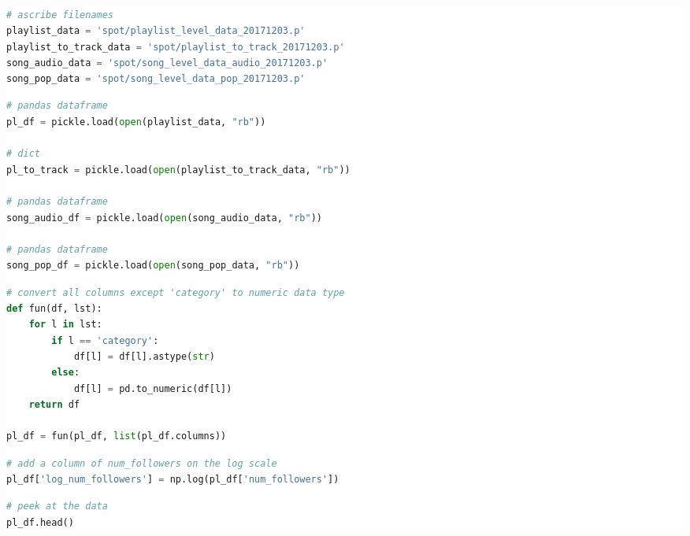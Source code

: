 
```python
# ascribe filenames 
playlist_data = 'spot/playlist_level_data_20171203.p'
playlist_to_track_data = 'spot/playlist_to_track_20171203.p'
song_audio_data = 'spot/song_level_data_audio_20171203.p'
song_pop_data = 'spot/song_level_data_pop_20171203.p'
```


```python
# pandas dataframe
pl_df = pickle.load(open(playlist_data, "rb"))

# dict
pl_to_track = pickle.load(open(playlist_to_track_data, "rb"))

# pandas dataframe
song_audio_df = pickle.load(open(song_audio_data, "rb"))

# pandas dataframe
song_pop_df = pickle.load(open(song_pop_data, "rb"))
```


```python
# convert all columns except 'category' to numeric data type
def fun(df, lst):
    for l in lst:
        if l == 'category':
            df[l] = df[l].astype(str)
        else:
            df[l] = pd.to_numeric(df[l])
    return df 

pl_df = fun(pl_df, list(pl_df.columns))
```


```python
# add a column of num_followers on the log scale
pl_df['log_num_followers'] = np.log(pl_df['num_followers'])
```


```python
# peek at the data 
pl_df.head()
```




<div>
<style>
    .dataframe thead tr:only-child th {
        text-align: right;
    }
